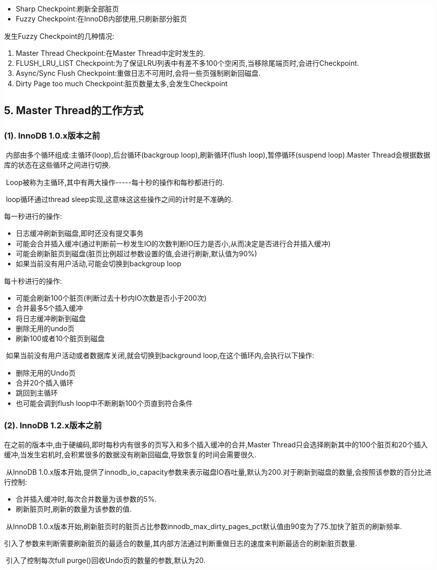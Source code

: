 -   Sharp Checkpoint:刷新全部脏页
-   Fuzzy Checkpoint:在InnoDB内部使用,只刷新部分脏页

发生Fuzzy Checkpoint的几种情况:

1.  Master Thread Checkpoint:在Master Thread中定时发生的.
1.  FLUSH_LRU_LIST Checkpoint:为了保证LRU列表中有差不多100个空闲页,当移除尾端页时,会进行Checkpoint.
1.  Async/Sync Flush Checkpoint:重做日志不可用时,会将一些页强制刷新回磁盘.
1.  Dirty Page too much Checkpoint:脏页数量太多,会发生Checkpoint

## 5. Master Thread的工作方式

### (1). InnoDB 1.0.x版本之前

​		内部由多个循环组成:主循环(loop),后台循环(backgroup loop),刷新循环(flush loop),暂停循环(suspend loop).Master Thread会根据数据库的状态在这些循环之间进行切换.

​		Loop被称为主循环,其中有两大操作-----每十秒的操作和每秒都进行的.

​		loop循环通过thread sleep实现,这意味这这些操作之间的计时是不准确的.

每一秒进行的操作:

-   日志缓冲刷新到磁盘,即时还没有提交事务
-   可能会合并插入缓冲(通过判断前一秒发生IO的次数判断IO压力是否小,从而决定是否进行合并插入缓冲)
-   可能会刷新脏页到磁盘(脏页比例超过参数设置的值,会进行刷新,默认值为90%)
-   如果当前没有用户活动,可能会切换到backgroup loop

每十秒进行的操作:

-   可能会刷新100个脏页(判断过去十秒内IO次数是否小于200次)
-   合并最多5个插入缓冲
-   将日志缓冲刷新到磁盘
-   删除无用的undo页
-   刷新100或者10个脏页到磁盘

​		如果当前没有用户活动或者数据库关闭,就会切换到background loop,在这个循环内,会执行以下操作:

-   删除无用的Undo页
-   合并20个插入循环
-   跳回到主循环
-   也可能会调到flush loop中不断刷新100个页直到符合条件

### (2). InnoDB 1.2.x版本之前

​		在之前的版本中,由于硬编码,即时每秒内有很多的页写入和多个插入缓冲的合并,Master Thread只会选择刷新其中的100个脏页和20个插入缓冲,当发生宕机时,会积累很多的数据没有刷新回磁盘,导致恢复的时间会需要很久.

​		从InnoDB 1.0.x版本开始,提供了innodb_io_capacity参数来表示磁盘IO吞吐量,默认为200.对于刷新到磁盘的数量,会按照该参数的百分比进行控制:

-   合并插入缓冲时,每次合并数量为该参数的5%.
-   刷新脏页时,刷新的数量为该参数的值.

​		从InnoDB 1.0.x版本开始,刷新脏页时的脏页占比参数innodb_max_dirty_pages_pct默认值由90变为了75.加快了脏页的刷新频率.

​		引入了参数来判断需要刷新脏页的最适合的数量,其内部方法通过判断重做日志的速度来判断最适合的刷新脏页数量.

​		引入了控制每次full purge()回收Undo页的数量的参数,默认为20.
